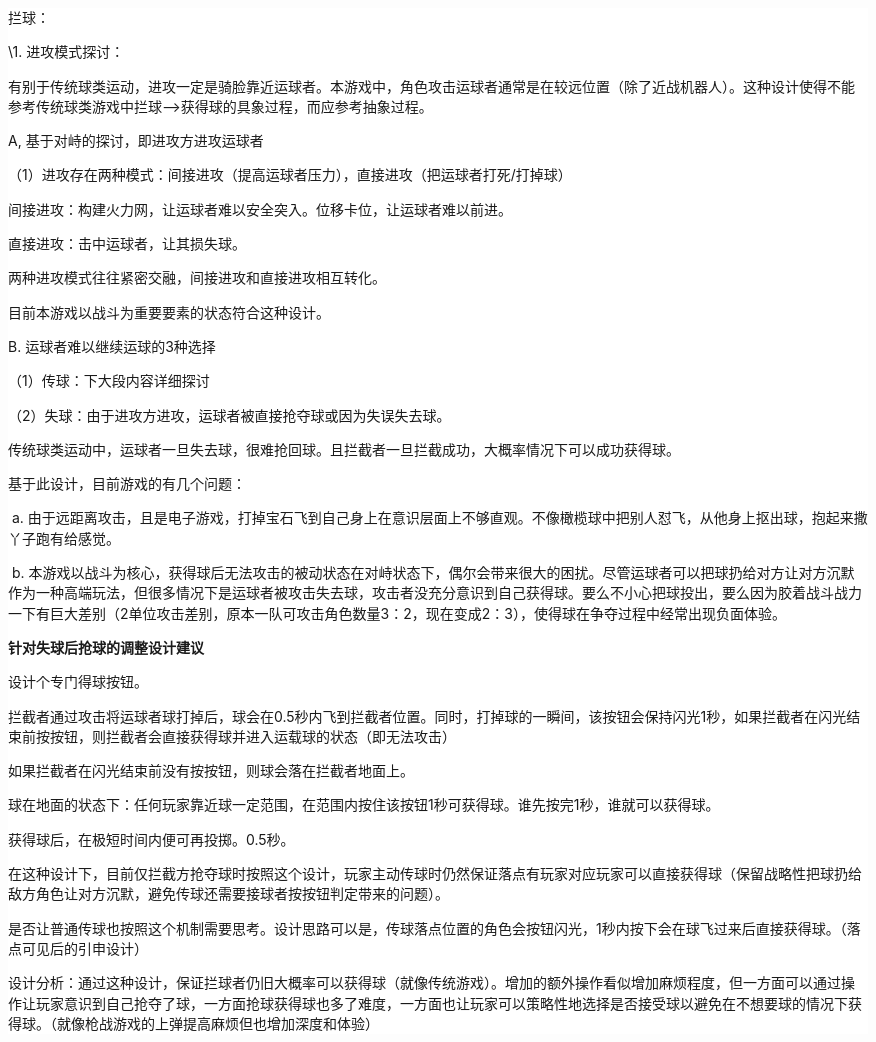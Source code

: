  拦球：

 \1. 进攻模式探讨：

 有别于传统球类运动，进攻一定是骑脸靠近运球者。本游戏中，角色攻击运球者通常是在较远位置（除了近战机器人）。这种设计使得不能参考传统球类游戏中拦球—>获得球的具象过程，而应参考抽象过程。                               

 

 A, 基于对峙的探讨，即进攻方进攻运球者

  （1）进攻存在两种模式：间接进攻（提高运球者压力），直接进攻（把运球者打死/打掉球）

 间接进攻：构建火力网，让运球者难以安全突入。位移卡位，让运球者难以前进。

 直接进攻：击中运球者，让其损失球。

 两种进攻模式往往紧密交融，间接进攻和直接进攻相互转化。

 目前本游戏以战斗为重要要素的状态符合这种设计。

 

 B. 运球者难以继续运球的3种选择

  （1）传球：下大段内容详细探讨

 

  （2）失球：由于进攻方进攻，运球者被直接抢夺球或因为失误失去球。

​    传统球类运动中，运球者一旦失去球，很难抢回球。且拦截者一旦拦截成功，大概率情况下可以成功获得球。

   基于此设计，目前游戏的有几个问题：

​    a. 由于远距离攻击，且是电子游戏，打掉宝石飞到自己身上在意识层面上不够直观。不像橄榄球中把别人怼飞，从他身上抠出球，抱起来撒丫子跑有给感觉。

​    b. 本游戏以战斗为核心，获得球后无法攻击的被动状态在对峙状态下，偶尔会带来很大的困扰。尽管运球者可以把球扔给对方让对方沉默作为一种高端玩法，但很多情况下是运球者被攻击失去球，攻击者没充分意识到自己获得球。要么不小心把球投出，要么因为胶着战斗战力一下有巨大差别（2单位攻击差别，原本一队可攻击角色数量3：2，现在变成2：3），使得球在争夺过程中经常出现负面体验。

 

 **针对失球后抢球的调整设计建议**

 设计个专门得球按钮。

 拦截者通过攻击将运球者球打掉后，球会在0.5秒内飞到拦截者位置。同时，打掉球的一瞬间，该按钮会保持闪光1秒，如果拦截者在闪光结束前按按钮，则拦截者会直接获得球并进入运载球的状态（即无法攻击）

 如果拦截者在闪光结束前没有按按钮，则球会落在拦截者地面上。

 

 球在地面的状态下：任何玩家靠近球一定范围，在范围内按住该按钮1秒可获得球。谁先按完1秒，谁就可以获得球。

 

 获得球后，在极短时间内便可再投掷。0.5秒。

 

 在这种设计下，目前仅拦截方抢夺球时按照这个设计，玩家主动传球时仍然保证落点有玩家对应玩家可以直接获得球（保留战略性把球扔给敌方角色让对方沉默，避免传球还需要接球者按按钮判定带来的问题）。

 是否让普通传球也按照这个机制需要思考。设计思路可以是，传球落点位置的角色会按钮闪光，1秒内按下会在球飞过来后直接获得球。（落点可见后的引申设计）

 

 设计分析：通过这种设计，保证拦球者仍旧大概率可以获得球（就像传统游戏）。增加的额外操作看似增加麻烦程度，但一方面可以通过操作让玩家意识到自己抢夺了球，一方面抢球获得球也多了难度，一方面也让玩家可以策略性地选择是否接受球以避免在不想要球的情况下获得球。（就像枪战游戏的上弹提高麻烦但也增加深度和体验）

 
